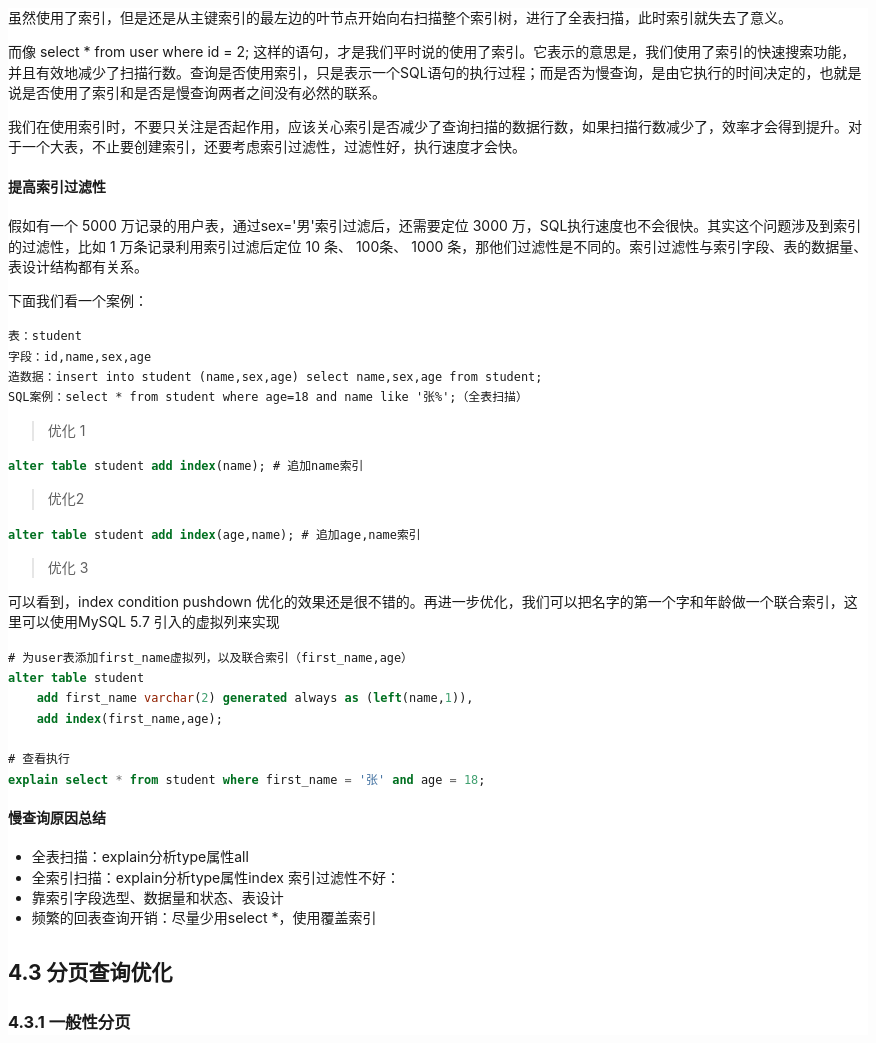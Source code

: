虽然使用了索引，但是还是从主键索引的最左边的叶节点开始向右扫描整个索引树，进行了全表扫描，此时索引就失去了意义。

而像 select * from user where id = 2; 这样的语句，才是我们平时说的使用了索引。它表示的意思是，我们使用了索引的快速搜索功能，并且有效地减少了扫描行数。查询是否使用索引，只是表示一个SQL语句的执行过程；而是否为慢查询，是由它执行的时间决定的，也就是说是否使用了索引和是否是慢查询两者之间没有必然的联系。

我们在使用索引时，不要只关注是否起作用，应该关心索引是否减少了查询扫描的数据行数，如果扫描行数减少了，效率才会得到提升。对于一个大表，不止要创建索引，还要考虑索引过滤性，过滤性好，执行速度才会快。

#### 提高索引过滤性

假如有一个 5000 万记录的用户表，通过sex='男'索引过滤后，还需要定位 3000 万，SQL执行速度也不会很快。其实这个问题涉及到索引的过滤性，比如 1 万条记录利用索引过滤后定位 10 条、 100条、 1000 条，那他们过滤性是不同的。索引过滤性与索引字段、表的数据量、表设计结构都有关系。

下面我们看一个案例：

```
表：student
字段：id,name,sex,age
造数据：insert into student (name,sex,age) select name,sex,age from student;
SQL案例：select * from student where age=18 and name like '张%';（全表扫描）
```

> 优化 1

```sql
alter table student add index(name); # 追加name索引
```

> 优化2

```sql
alter table student add index(age,name); # 追加age,name索引
```

> 优化 3

可以看到，index condition pushdown 优化的效果还是很不错的。再进一步优化，我们可以把名字的第一个字和年龄做一个联合索引，这里可以使用MySQL 5.7 引入的虚拟列来实现

```sql
# 为user表添加first_name虚拟列，以及联合索引（first_name,age）
alter table student 
	add first_name varchar(2) generated always as (left(name,1)),
	add index(first_name,age);
	
# 查看执行
explain select * from student where first_name = '张' and age = 18;

```

#### 慢查询原因总结

- 全表扫描：explain分析type属性all 
- 全索引扫描：explain分析type属性index 索引过滤性不好：
- 靠索引字段选型、数据量和状态、表设计 
- 频繁的回表查询开销：尽量少用select *，使用覆盖索引

## 4.3 分页查询优化

### 4.3.1 一般性分页
